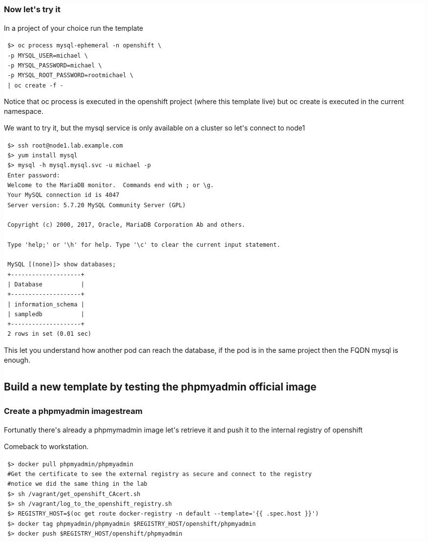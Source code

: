 ### Now let's try it 

In a project of your choice run the template  

	 $> oc process mysql-ephemeral -n openshift \
	 -p MYSQL_USER=michael \
	 -p MYSQL_PASSWORD=michael \
	 -p MYSQL_ROOT_PASSWORD=rootmichael \
	 | oc create -f -
	 
Notice that oc process is executed in the openshift project (where this template live) but oc create is executed in the current namespace.

We want to try it, but the mysql service is only available on a cluster so let's connect to node1
     
	 $> ssh root@node1.lab.example.com
     $>	yum install mysql
     $> mysql -h mysql.mysql.svc -u michael -p
     Enter password:
     Welcome to the MariaDB monitor.  Commands end with ; or \g.
     Your MySQL connection id is 4047
     Server version: 5.7.20 MySQL Community Server (GPL)
     
     Copyright (c) 2000, 2017, Oracle, MariaDB Corporation Ab and others.
     
     Type 'help;' or '\h' for help. Type '\c' to clear the current input statement.
     
     MySQL [(none)]> show databases;
     +--------------------+
     | Database           |
     +--------------------+
     | information_schema |
     | sampledb           |
     +--------------------+
     2 rows in set (0.01 sec)

This let you understand how another pod can reach the database, if the pod is in the same project then the FQDN mysql is enough.


## Build a new template by testing the phpmyadmin official image

### Create a phpmyadmin imagestream

Fortunatly there's already a phpmymadmin image let's retrieve it and push it to the internal registry of openshift 

Comeback to workstation.

     $> docker pull phpmyadmin/phpmyadmin
	 #Get the certificate to see the external registry as secure and connect to the registry
     #notice we did the same thing in the lab 	 
	 $> sh /vagrant/get_openshift_CAcert.sh
     $> sh /vagrant/log_to_the_openshift_registry.sh
	 $> REGISTRY_HOST=$(oc get route docker-registry -n default --template='{{ .spec.host }}')
	 $> docker tag phpmyadmin/phpmyadmin $REGISTRY_HOST/openshift/phpmyadmin
	 $> docker push $REGISTRY_HOST/openshift/phpmyadmin	 
	 